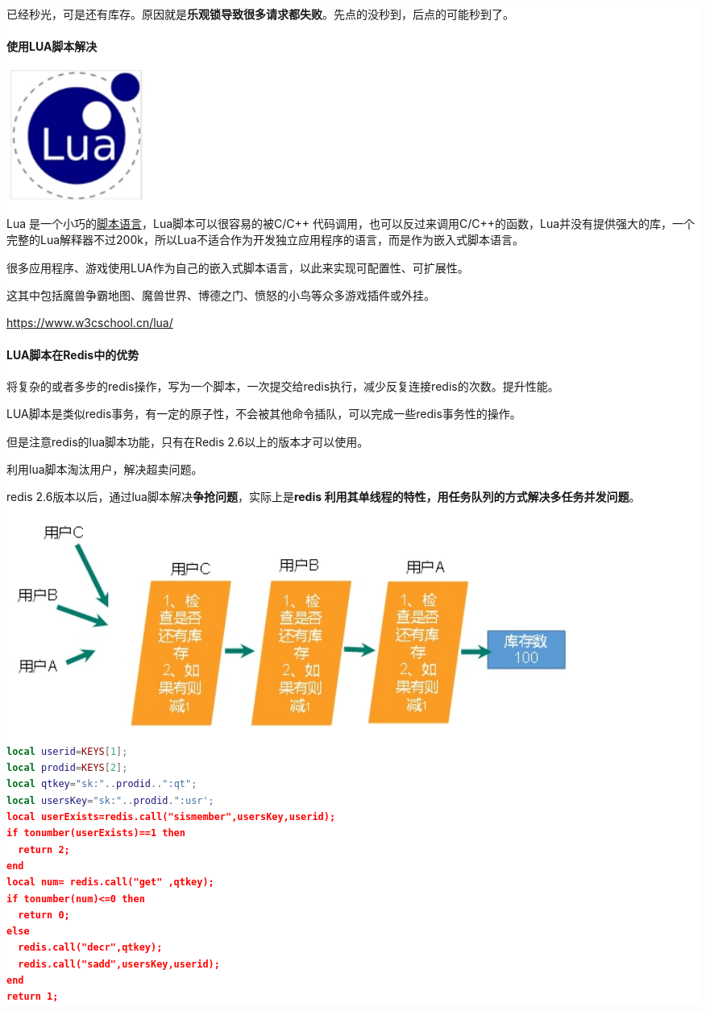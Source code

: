 已经秒光，可是还有库存。原因就是**乐观锁导致很多请求都失败**。先点的没秒到，后点的可能秒到了。

#### 使用LUA脚本解决

![image-20220702153038480](/images/posts/redis.assets/image-20220702153038480.png)

Lua 是一个小巧的[脚本语言](http://baike.baidu.com/item/脚本语言)，Lua脚本可以很容易的被C/C++ 代码调用，也可以反过来调用C/C++的函数，Lua并没有提供强大的库，一个完整的Lua解释器不过200k，所以Lua不适合作为开发独立应用程序的语言，而是作为嵌入式脚本语言。

很多应用程序、游戏使用LUA作为自己的嵌入式脚本语言，以此来实现可配置性、可扩展性。

这其中包括魔兽争霸地图、魔兽世界、博德之门、愤怒的小鸟等众多游戏插件或外挂。

https://www.w3cschool.cn/lua/

#### LUA脚本在Redis中的优势

将复杂的或者多步的redis操作，写为一个脚本，一次提交给redis执行，减少反复连接redis的次数。提升性能。

LUA脚本是类似redis事务，有一定的原子性，不会被其他命令插队，可以完成一些redis事务性的操作。

但是注意redis的lua脚本功能，只有在Redis 2.6以上的版本才可以使用。

利用lua脚本淘汰用户，解决超卖问题。

redis 2.6版本以后，通过lua脚本解决**争抢问题**，实际上是**redis 利用其单线程的特性，用任务队列的方式解决多任务并发问题**。

![image-20220702153130595](/images/posts/redis.assets/image-20220702153130595.png)

```lua
local userid=KEYS[1]; 
local prodid=KEYS[2];
local qtkey="sk:"..prodid..":qt";
local usersKey="sk:"..prodid.":usr'; 
local userExists=redis.call("sismember",usersKey,userid);
if tonumber(userExists)==1 then 
  return 2;
end
local num= redis.call("get" ,qtkey);
if tonumber(num)<=0 then 
  return 0; 
else 
  redis.call("decr",qtkey);
  redis.call("sadd",usersKey,userid);
end
return 1;
```